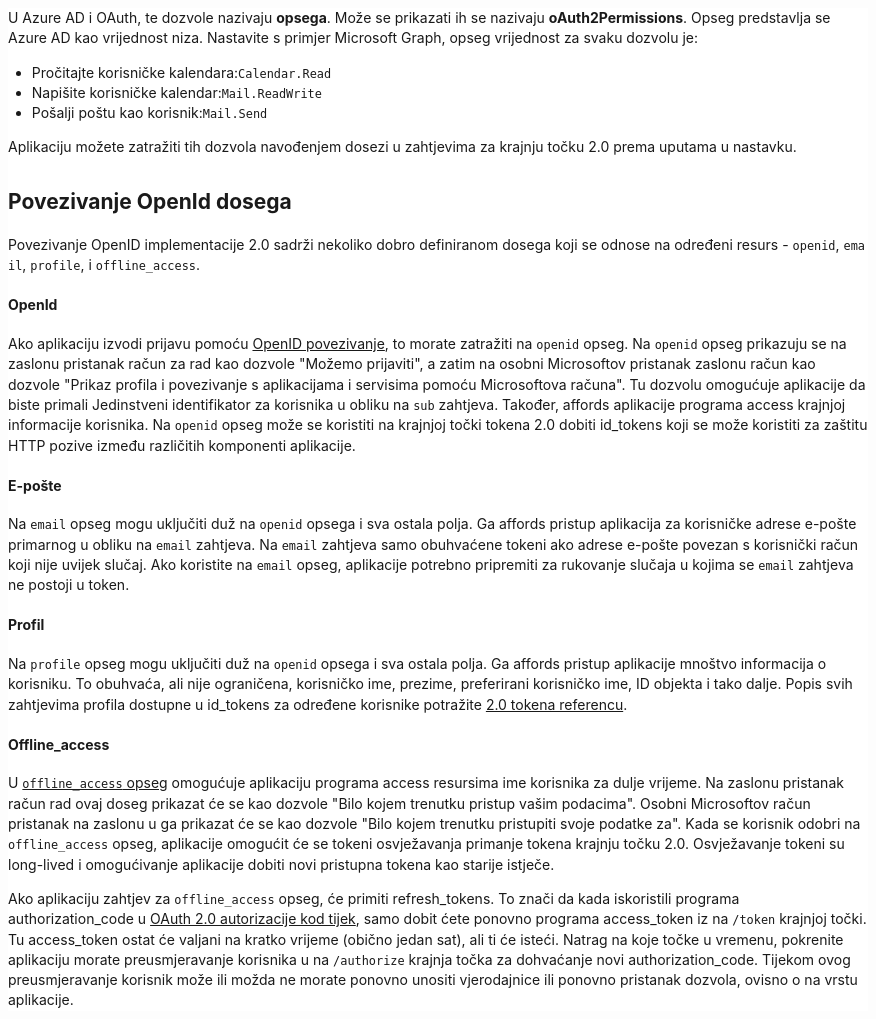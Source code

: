 U Azure AD i OAuth, te dozvole nazivaju **opsega**.  Može se prikazati ih se nazivaju **oAuth2Permissions**.  Opseg predstavlja se Azure AD kao vrijednost niza.  Nastavite s primjer Microsoft Graph, opseg vrijednost za svaku dozvolu je:

- Pročitajte korisničke kalendara:`Calendar.Read`
- Napišite korisničke kalendar:`Mail.ReadWrite`
- Pošalji poštu kao korisnik:`Mail.Send`

Aplikaciju možete zatražiti tih dozvola navođenjem dosezi u zahtjevima za krajnju točku 2.0 prema uputama u nastavku.

## <a name="openid-connect-scopes"></a>Povezivanje OpenId dosega

Povezivanje OpenID implementacije 2.0 sadrži nekoliko dobro definiranom dosega koji se odnose na određeni resurs - `openid`, `email`, `profile`, i `offline_access`.

#### <a name="openid"></a>OpenId

Ako aplikaciju izvodi prijavu pomoću [OpenID povezivanje](active-directory-v2-protocols.md#openid-connect-sign-in-flow), to morate zatražiti na `openid` opseg.  Na `openid` opseg prikazuju se na zaslonu pristanak račun za rad kao dozvole "Možemo prijaviti", a zatim na osobni Microsoftov pristanak zaslonu račun kao dozvole "Prikaz profila i povezivanje s aplikacijama i servisima pomoću Microsoftova računa".  Tu dozvolu omogućuje aplikacije da biste primali Jedinstveni identifikator za korisnika u obliku na `sub` zahtjeva.  Također, affords aplikacije programa access krajnjoj informacije korisnika.  Na `openid` opseg može se koristiti na krajnjoj točki tokena 2.0 dobiti id_tokens koji se može koristiti za zaštitu HTTP pozive između različitih komponenti aplikacije.

#### <a name="email"></a>E-pošte

Na `email` opseg mogu uključiti duž na `openid` opsega i sva ostala polja.  Ga affords pristup aplikacija za korisničke adrese e-pošte primarnog u obliku na `email` zahtjeva.  Na `email` zahtjeva samo obuhvaćene tokeni ako adrese e-pošte povezan s korisnički račun koji nije uvijek slučaj.  Ako koristite na `email` opseg, aplikacije potrebno pripremiti za rukovanje slučaja u kojima se `email` zahtjeva ne postoji u token.

#### <a name="profile"></a>Profil

Na `profile` opseg mogu uključiti duž na `openid` opsega i sva ostala polja.  Ga affords pristup aplikacije mnoštvo informacija o korisniku.  To obuhvaća, ali nije ograničena, korisničko ime, prezime, preferirani korisničko ime, ID objekta i tako dalje.  Popis svih zahtjevima profila dostupne u id_tokens za određene korisnike potražite [2.0 tokena referencu](active-directory-v2-tokens.md).

#### <a name="offlineaccess"></a>Offline_access

U [ `offline_access` opseg](http://openid.net/specs/openid-connect-core-1_0.html#OfflineAccess) omogućuje aplikaciju programa access resursima ime korisnika za dulje vrijeme.  Na zaslonu pristanak račun rad ovaj doseg prikazat će se kao dozvole "Bilo kojem trenutku pristup vašim podacima".  Osobni Microsoftov račun pristanak na zaslonu u ga prikazat će se kao dozvole "Bilo kojem trenutku pristupiti svoje podatke za".  Kada se korisnik odobri na `offline_access` opseg, aplikacije omogućit će se tokeni osvježavanja primanje tokena krajnju točku 2.0.  Osvježavanje tokeni su long-lived i omogućivanje aplikacije dobiti novi pristupna tokena kao starije istječe.

Ako aplikaciju zahtjev za `offline_access` opseg, će primiti refresh_tokens.  To znači da kada iskoristili programa authorization_code u [OAuth 2.0 autorizacije kod tijek](active-directory-v2-protocols.md#oauth2-authorization-code-flow), samo dobit ćete ponovno programa access_token iz na `/token` krajnjoj točki.  Tu access_token ostat će valjani na kratko vrijeme (obično jedan sat), ali ti će isteći.  Natrag na koje točke u vremenu, pokrenite aplikaciju morate preusmjeravanje korisnika u na `/authorize` krajnja točka za dohvaćanje novi authorization_code.  Tijekom ovog preusmjeravanje korisnik može ili možda ne morate ponovno unositi vjerodajnice ili ponovno pristanak dozvola, ovisno o na vrstu aplikacije.
